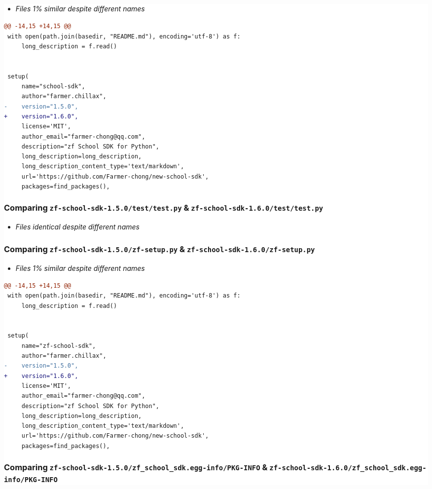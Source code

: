  * *Files 1% similar despite different names*

```diff
@@ -14,15 +14,15 @@
 with open(path.join(basedir, "README.md"), encoding='utf-8') as f:
     long_description = f.read()
 
 
 setup(
     name="school-sdk",
     author="farmer.chillax",
-    version="1.5.0",
+    version="1.6.0",
     license='MIT',
     author_email="farmer-chong@qq.com",
     description="zf School SDK for Python",
     long_description=long_description,
     long_description_content_type='text/markdown',
     url='https://github.com/Farmer-chong/new-school-sdk',
     packages=find_packages(),
```

### Comparing `zf-school-sdk-1.5.0/test/test.py` & `zf-school-sdk-1.6.0/test/test.py`

 * *Files identical despite different names*

### Comparing `zf-school-sdk-1.5.0/zf-setup.py` & `zf-school-sdk-1.6.0/zf-setup.py`

 * *Files 1% similar despite different names*

```diff
@@ -14,15 +14,15 @@
 with open(path.join(basedir, "README.md"), encoding='utf-8') as f:
     long_description = f.read()
 
 
 setup(
     name="zf-school-sdk",
     author="farmer.chillax",
-    version="1.5.0",
+    version="1.6.0",
     license='MIT',
     author_email="farmer-chong@qq.com",
     description="zf School SDK for Python",
     long_description=long_description,
     long_description_content_type='text/markdown',
     url='https://github.com/Farmer-chong/new-school-sdk',
     packages=find_packages(),
```

### Comparing `zf-school-sdk-1.5.0/zf_school_sdk.egg-info/PKG-INFO` & `zf-school-sdk-1.6.0/zf_school_sdk.egg-info/PKG-INFO`
